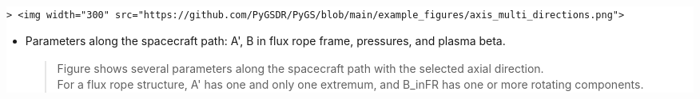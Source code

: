     > <img width="300" src="https://github.com/PyGSDR/PyGS/blob/main/example_figures/axis_multi_directions.png">
  - Parameters along the spacecraft path: A', B in flux rope frame, pressures, and plasma beta.
    > Figure shows several parameters along the spacecraft path with the selected axial direction.    
    > For a flux rope structure, A' has one and only one extremum, and B_inFR has one or more rotating components.    